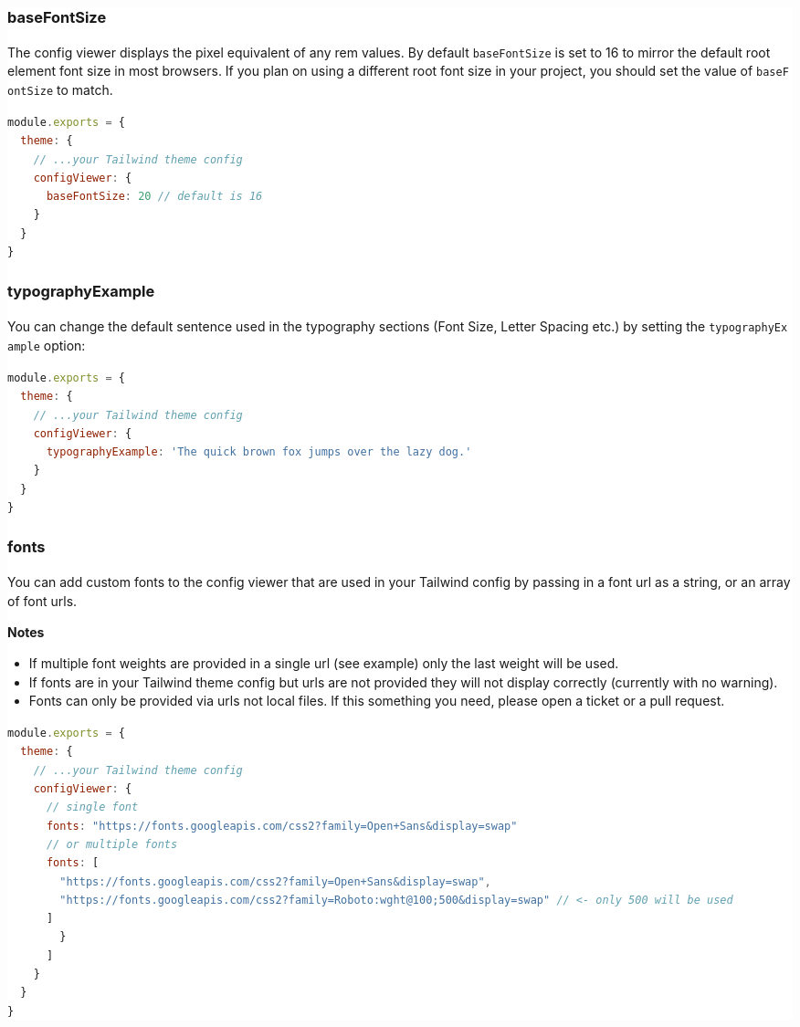 ### baseFontSize

The config viewer displays the pixel equivalent of any rem values. By default `baseFontSize` is set to 16 to mirror the default root element font size in most browsers. If you plan on using a different root font size in your project, you should set the value of `baseFontSize` to match.

```js
module.exports = {
  theme: {
    // ...your Tailwind theme config
    configViewer: {
      baseFontSize: 20 // default is 16
    }
  }
}
```

### typographyExample

You can change the default sentence used in the typography sections (Font Size, Letter Spacing etc.)
by setting the `typographyExample` option:

```js
module.exports = {
  theme: {
    // ...your Tailwind theme config
    configViewer: {
      typographyExample: 'The quick brown fox jumps over the lazy dog.'
    }
  }
}
```

### fonts

You can add custom fonts to the config viewer that are used in your Tailwind config by passing in a font url as a string, or an array of font urls.

**Notes**

* If multiple font weights are provided in a single url (see example) only the last weight will be used.
* If fonts are in your Tailwind theme config but urls are not provided they will not display correctly (currently with no warning).
* Fonts can only be provided via urls not local files. If this something you need, please open a ticket or a pull request.

```js
module.exports = {
  theme: {
    // ...your Tailwind theme config
    configViewer: {
      // single font
      fonts: "https://fonts.googleapis.com/css2?family=Open+Sans&display=swap"
      // or multiple fonts
      fonts: [
        "https://fonts.googleapis.com/css2?family=Open+Sans&display=swap",
        "https://fonts.googleapis.com/css2?family=Roboto:wght@100;500&display=swap" // <- only 500 will be used
      ]
        }
      ]
    }
  }
}
```
